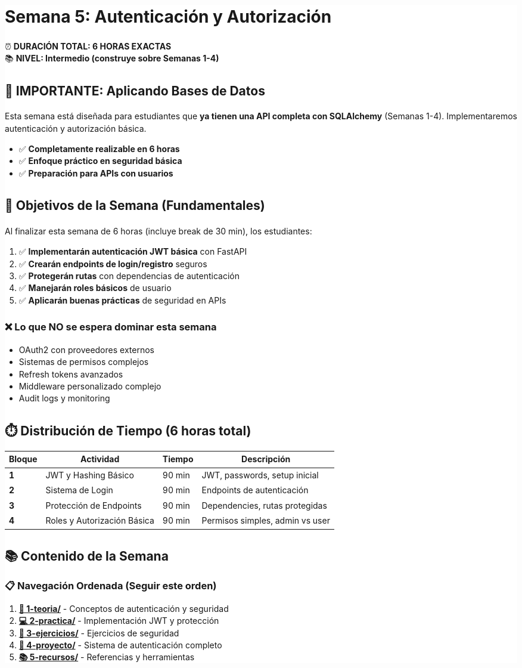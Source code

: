 # Semana 5: Autenticación y Autorización

⏰ **DURACIÓN TOTAL: 6 HORAS EXACTAS**  
📚 **NIVEL: Intermedio (construye sobre Semanas 1-4)**

## 🚨 **IMPORTANTE: Aplicando Bases de Datos**

Esta semana está diseñada para estudiantes que **ya tienen una API completa con SQLAlchemy** (Semanas 1-4). Implementaremos autenticación y autorización básica.

- ✅ **Completamente realizable en 6 horas**
- ✅ **Enfoque práctico en seguridad básica**
- ✅ **Preparación para APIs con usuarios**

## 🎯 Objetivos de la Semana (Fundamentales)

Al finalizar esta semana de 6 horas (incluye break de 30 min), los estudiantes:

1. ✅ **Implementarán autenticación JWT básica** con FastAPI
2. ✅ **Crearán endpoints de login/registro** seguros
3. ✅ **Protegerán rutas** con dependencias de autenticación
4. ✅ **Manejarán roles básicos** de usuario
5. ✅ **Aplicarán buenas prácticas** de seguridad en APIs

### ❌ **Lo que NO se espera dominar esta semana**

- OAuth2 con proveedores externos
- Sistemas de permisos complejos
- Refresh tokens avanzados
- Middleware personalizado complejo
- Audit logs y monitoring

## ⏱️ Distribución de Tiempo (6 horas total)

| Bloque | Actividad                   | Tiempo | Descripción                     |
| ------ | --------------------------- | ------ | ------------------------------- |
| **1**  | JWT y Hashing Básico        | 90 min | JWT, passwords, setup inicial   |
| **2**  | Sistema de Login            | 90 min | Endpoints de autenticación      |
| **3**  | Protección de Endpoints     | 90 min | Dependencies, rutas protegidas  |
| **4**  | Roles y Autorización Básica | 90 min | Permisos simples, admin vs user |

## 📚 Contenido de la Semana

### **📋 Navegación Ordenada (Seguir este orden)**

1. **[🧭 1-teoria/](./1-teoria/)** - Conceptos de autenticación y seguridad
2. **[💻 2-practica/](./2-practica/)** - Implementación JWT y protección
3. **[🎯 3-ejercicios/](./3-ejercicios/)** - Ejercicios de seguridad
4. **[🚀 4-proyecto/](./4-proyecto/)** - Sistema de autenticación completo
5. **[📚 5-recursos/](./5-recursos/)** - Referencias y herramientas
